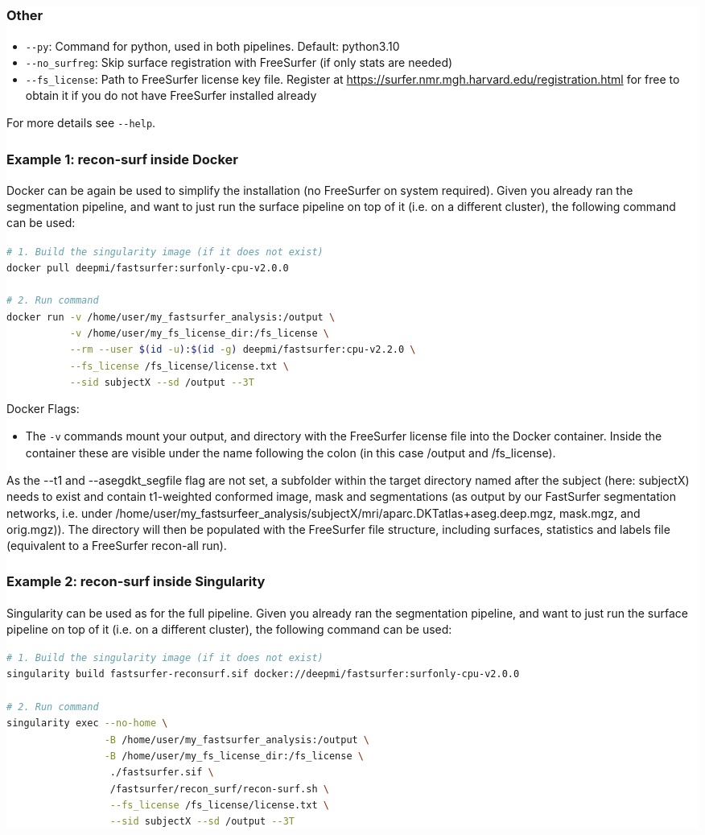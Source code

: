 ### Other
* `--py`: Command for python, used in both pipelines. Default: python3.10
* `--no_surfreg`: Skip surface registration with FreeSurfer (if only stats are needed)
* `--fs_license`: Path to FreeSurfer license key file. Register at https://surfer.nmr.mgh.harvard.edu/registration.html for free to obtain it if you do not have FreeSurfer installed already

For more details see `--help`.

### Example 1: recon-surf inside Docker

Docker can be again be used to simplify the installation (no FreeSurfer on system required). 
Given you already ran the segmentation pipeline, and want to just run the surface pipeline on top of it 
(i.e. on a different cluster), the following command can be used:
```bash
# 1. Build the singularity image (if it does not exist)
docker pull deepmi/fastsurfer:surfonly-cpu-v2.0.0

# 2. Run command
docker run -v /home/user/my_fastsurfer_analysis:/output \
           -v /home/user/my_fs_license_dir:/fs_license \
           --rm --user $(id -u):$(id -g) deepmi/fastsurfer:cpu-v2.2.0 \
           --fs_license /fs_license/license.txt \
           --sid subjectX --sd /output --3T
```

Docker Flags: 
* The `-v` commands mount your output, and directory with the FreeSurfer license file into the Docker container. Inside the container these are visible under the name following the colon (in this case /output and /fs_license). 

As the --t1 and --asegdkt_segfile flag are not set, a subfolder within the target directory named after the subject (here: subjectX) needs to exist and contain t1-weighted conformed image, 
mask and segmentations (as output by our FastSurfer segmentation networks, i.e. under /home/user/my_fastsurfeer_analysis/subjectX/mri/aparc.DKTatlas+aseg.deep.mgz, mask.mgz, and orig.mgz)).  The directory will then be populated with the FreeSurfer file structure, including surfaces, statistics 
and labels file (equivalent to a FreeSurfer recon-all run). 


### Example 2: recon-surf inside Singularity
Singularity can be used as for the full pipeline. Given you already ran the segmentation pipeline, and want to just run 
the surface pipeline on top of it (i.e. on a different cluster), the following command can be used:
```bash
# 1. Build the singularity image (if it does not exist)
singularity build fastsurfer-reconsurf.sif docker://deepmi/fastsurfer:surfonly-cpu-v2.0.0

# 2. Run command
singularity exec --no-home \
                 -B /home/user/my_fastsurfer_analysis:/output \
                 -B /home/user/my_fs_license_dir:/fs_license \
                  ./fastsurfer.sif \
                  /fastsurfer/recon_surf/recon-surf.sh \
                  --fs_license /fs_license/license.txt \
                  --sid subjectX --sd /output --3T
```
